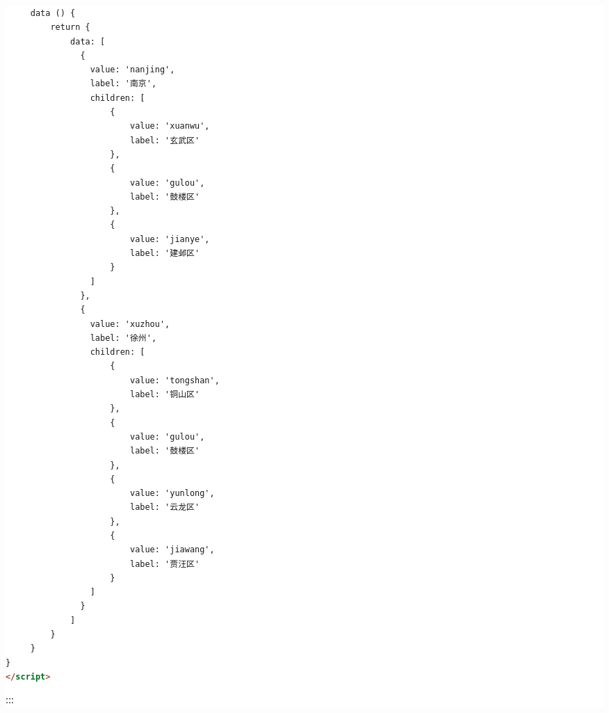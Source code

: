 ```html
     data () {
         return {
             data: [
               {
                 value: 'nanjing',
                 label: '南京',
                 children: [
                     {
                         value: 'xuanwu',
                         label: '玄武区'
                     },
                     {
                         value: 'gulou',
                         label: '鼓楼区'
                     },
                     {
                         value: 'jianye',
                         label: '建邺区'
                     }
                 ]
               },
               {
                 value: 'xuzhou',
                 label: '徐州',
                 children: [
                     {
                         value: 'tongshan',
                         label: '铜山区'
                     },
                     {
                         value: 'gulou',
                         label: '鼓楼区'
                     },
                     {
                         value: 'yunlong',
                         label: '云龙区'
                     },
                     {
                         value: 'jiawang',
                         label: '贾汪区'
                     }
                 ]
               }
             ]
         }
     }
}
</script>
```
:::
